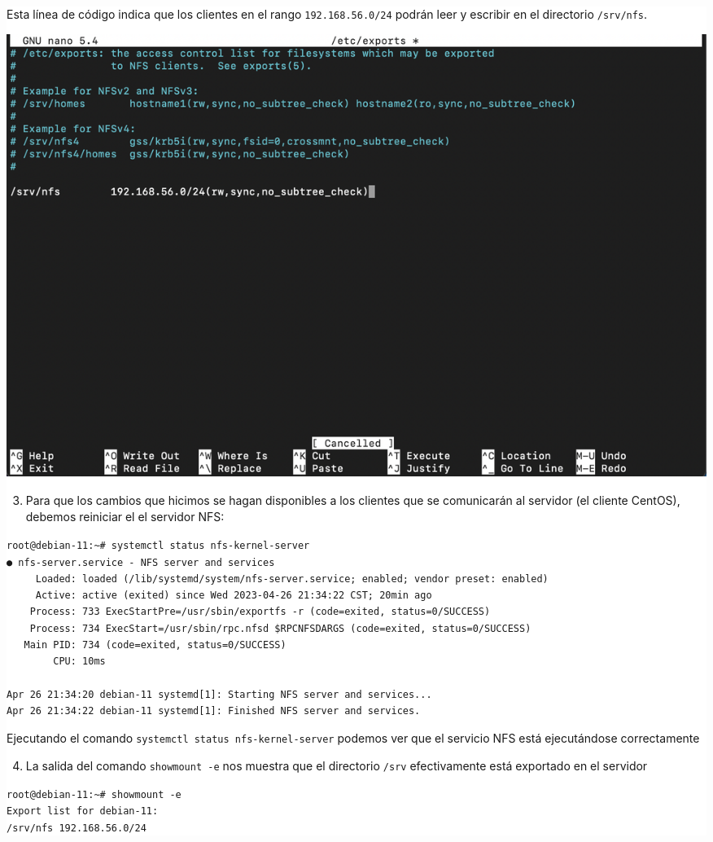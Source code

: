 Esta línea de código indica que los clientes en el rango `192.168.56.0/24` podrán leer y escribir en el directorio `/srv/nfs`. 


![](img/exports_debian.png)

3. Para que los cambios que hicimos se hagan disponibles a los clientes que se comunicarán al servidor (el cliente CentOS), debemos reiniciar el el servidor NFS:

```
root@debian-11:~# systemctl status nfs-kernel-server
● nfs-server.service - NFS server and services
     Loaded: loaded (/lib/systemd/system/nfs-server.service; enabled; vendor preset: enabled)
     Active: active (exited) since Wed 2023-04-26 21:34:22 CST; 20min ago
    Process: 733 ExecStartPre=/usr/sbin/exportfs -r (code=exited, status=0/SUCCESS)
    Process: 734 ExecStart=/usr/sbin/rpc.nfsd $RPCNFSDARGS (code=exited, status=0/SUCCESS)
   Main PID: 734 (code=exited, status=0/SUCCESS)
        CPU: 10ms

Apr 26 21:34:20 debian-11 systemd[1]: Starting NFS server and services...
Apr 26 21:34:22 debian-11 systemd[1]: Finished NFS server and services.
```

Ejecutando el comando `systemctl status nfs-kernel-server` podemos ver que el servicio NFS está ejecutándose correctamente

4. La salida del comando `showmount -e` nos muestra que el directorio `/srv` efectivamente está exportado en el servidor
```
root@debian-11:~# showmount -e
Export list for debian-11:
/srv/nfs 192.168.56.0/24
```

